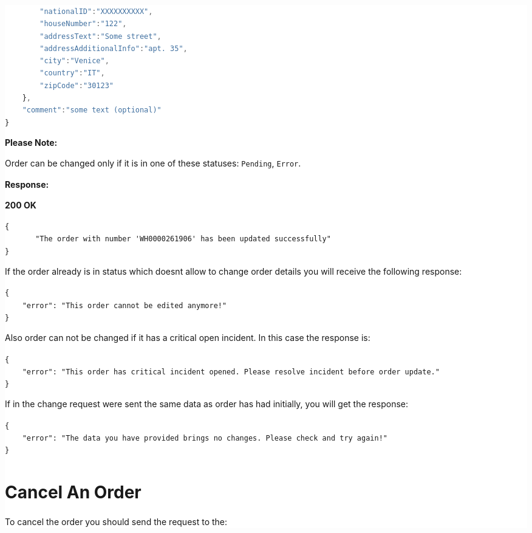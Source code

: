 ```js
	    "nationalID":"XXXXXXXXXX",
	    "houseNumber":"122",
	    "addressText":"Some street",
	    "addressAdditionalInfo":"apt. 35",
	    "city":"Venice",
	    "country":"IT",
	    "zipCode":"30123"
    },
    "comment":"some text (optional)"
}
```

 **Please Note:**

Order can be changed only if it is in one of these statuses: `Pending`, `Error`.

**Response:**
 
**200 OK**


```
{
       "The order with number 'WH0000261906' has been updated successfully"
}
```


If the order already is in status which doesnt allow to change order details you will receive the following response:

```
{
	"error": "This order cannot be edited anymore!"
}
```

Also order can not be changed if it has a critical open incident. In this case the response is:


```
{
	"error": "This order has critical incident opened. Please resolve incident before order update."
}
```

If in the change request were sent the same data as order has had initially, you will get the response:


```
{
	"error": "The data you have provided brings no changes. Please check and try again!"
}
```

# Cancel An Order
To cancel the order you should send the request to the:
